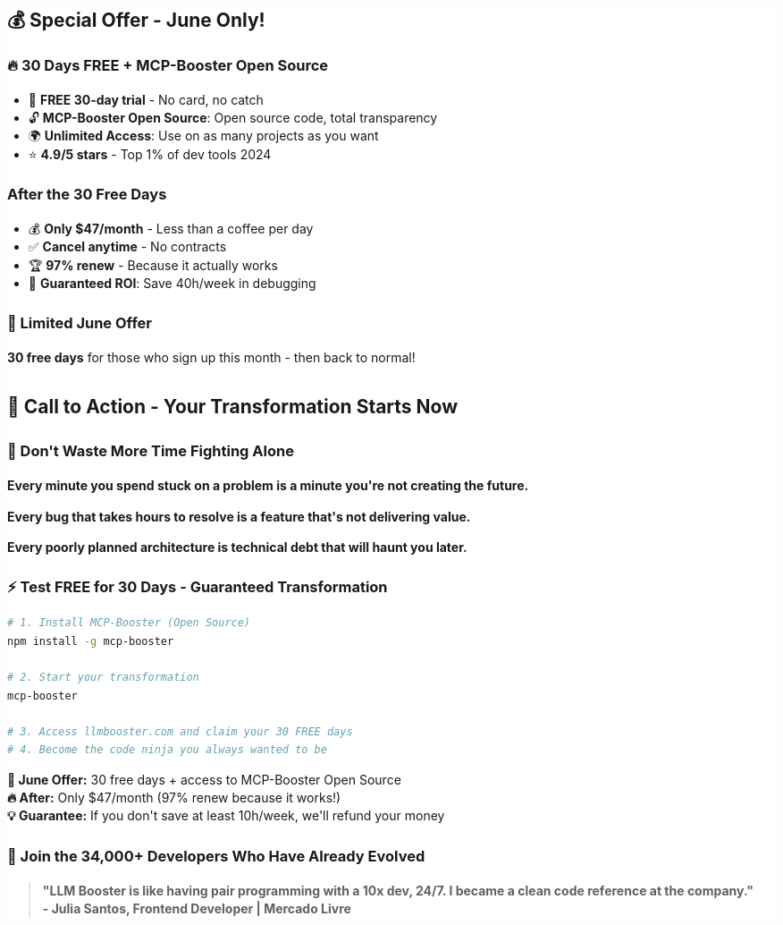 ## 💰 Special Offer - June Only!

### **🔥 30 Days FREE + MCP-Booster Open Source**
- 🎁 **FREE 30-day trial** - No card, no catch
- 🔓 **MCP-Booster Open Source**: Open source code, total transparency
- 🌍 **Unlimited Access**: Use on as many projects as you want
- ⭐ **4.9/5 stars** - Top 1% of dev tools 2024

### **After the 30 Free Days**
- 💰 **Only $47/month** - Less than a coffee per day
- ✅ **Cancel anytime** - No contracts
- 🏆 **97% renew** - Because it actually works
- 🎯 **Guaranteed ROI**: Save 40h/week in debugging

### **🚨 Limited June Offer**
**30 free days** for those who sign up this month - then back to normal!

## 🎯 Call to Action - Your Transformation Starts Now

### **🚀 Don't Waste More Time Fighting Alone**

**Every minute you spend stuck on a problem is a minute you're not creating the future.**

**Every bug that takes hours to resolve is a feature that's not delivering value.**

**Every poorly planned architecture is technical debt that will haunt you later.**

### **⚡ Test FREE for 30 Days - Guaranteed Transformation**

```bash
# 1. Install MCP-Booster (Open Source)
npm install -g mcp-booster

# 2. Start your transformation
mcp-booster

# 3. Access llmbooster.com and claim your 30 FREE days
# 4. Become the code ninja you always wanted to be
```

**🚨 June Offer:** 30 free days + access to MCP-Booster Open Source  
**🔥 After:** Only $47/month (97% renew because it works!)  
**💡 Guarantee:** If you don't save at least 10h/week, we'll refund your money

### **🌟 Join the 34,000+ Developers Who Have Already Evolved**

> **"LLM Booster is like having pair programming with a 10x dev, 24/7. I became a clean code reference at the company."**  
> **- Julia Santos, Frontend Developer | Mercado Livre**
